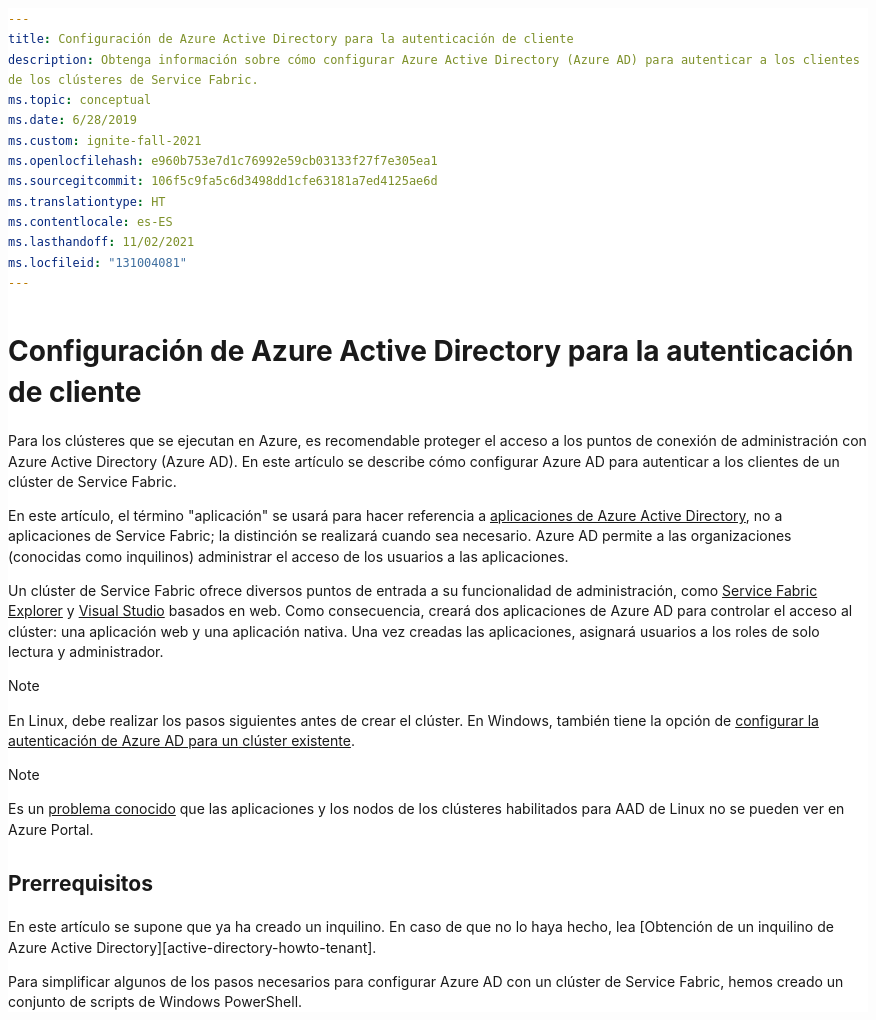 ```yaml
---
title: Configuración de Azure Active Directory para la autenticación de cliente
description: Obtenga información sobre cómo configurar Azure Active Directory (Azure AD) para autenticar a los clientes de los clústeres de Service Fabric.
ms.topic: conceptual
ms.date: 6/28/2019
ms.custom: ignite-fall-2021
ms.openlocfilehash: e960b753e7d1c76992e59cb03133f27f7e305ea1
ms.sourcegitcommit: 106f5c9fa5c6d3498dd1cfe63181a7ed4125ae6d
ms.translationtype: HT
ms.contentlocale: es-ES
ms.lasthandoff: 11/02/2021
ms.locfileid: "131004081"
---
```

# <a name="set-up-azure-active-directory-for-client-authentication"></a>Configuración de Azure Active Directory para la autenticación de cliente

Para los clústeres que se ejecutan en Azure, es recomendable proteger el acceso a los puntos de conexión de administración con Azure Active Directory (Azure AD). En este artículo se describe cómo configurar Azure AD para autenticar a los clientes de un clúster de Service Fabric.

En este artículo, el término "aplicación" se usará para hacer referencia a [aplicaciones de Azure Active Directory](../active-directory/develop/developer-glossary.md#client-application), no a aplicaciones de Service Fabric; la distinción se realizará cuando sea necesario. Azure AD permite a las organizaciones (conocidas como inquilinos) administrar el acceso de los usuarios a las aplicaciones.

Un clúster de Service Fabric ofrece diversos puntos de entrada a su funcionalidad de administración, como [Service Fabric Explorer][service-fabric-visualizing-your-cluster] y [Visual Studio][service-fabric-manage-application-in-visual-studio] basados en web. Como consecuencia, creará dos aplicaciones de Azure AD para controlar el acceso al clúster: una aplicación web y una aplicación nativa. Una vez creadas las aplicaciones, asignará usuarios a los roles de solo lectura y administrador.

> [!NOTE]
> En Linux, debe realizar los pasos siguientes antes de crear el clúster. En Windows, también tiene la opción de [configurar la autenticación de Azure AD para un clúster existente](https://github.com/Azure/Service-Fabric-Troubleshooting-Guides/blob/master/Security/Configure%20Azure%20Active%20Directory%20Authentication%20for%20Existing%20Cluster.md).

> [!NOTE]
> Es un [problema conocido](https://github.com/microsoft/service-fabric/issues/399) que las aplicaciones y los nodos de los clústeres habilitados para AAD de Linux no se pueden ver en Azure Portal.



## <a name="prerequisites"></a>Prerrequisitos
En este artículo se supone que ya ha creado un inquilino. En caso de que no lo haya hecho, lea [Obtención de un inquilino de Azure Active Directory][active-directory-howto-tenant].

Para simplificar algunos de los pasos necesarios para configurar Azure AD con un clúster de Service Fabric, hemos creado un conjunto de scripts de Windows PowerShell.


[azure-cli]: /cli/azure/get-started-with-azure-cli
[azure-portal]: https://portal.azure.com/
[service-fabric-cluster-security]: service-fabric-cluster-security.md
[service-fabric-visualizing-your-cluster]: service-fabric-visualizing-your-cluster.md
[service-fabric-manage-application-in-visual-studio]: service-fabric-manage-application-in-visual-studio.md
[x509-certificates-and-service-fabric]: service-fabric-cluster-security.md#x509-certificates-and-service-fabric
[sfx-select-certificate-dialog]: ./media/service-fabric-cluster-creation-setup-aad/sfx-select-certificate-dialog.png
[sfx-reply-address-not-match]: ./media/service-fabric-cluster-creation-setup-aad/sfx-reply-address-not-match.png
[web-application-reply-url]: ./media/service-fabric-cluster-creation-setup-aad/web-application-reply-url.png